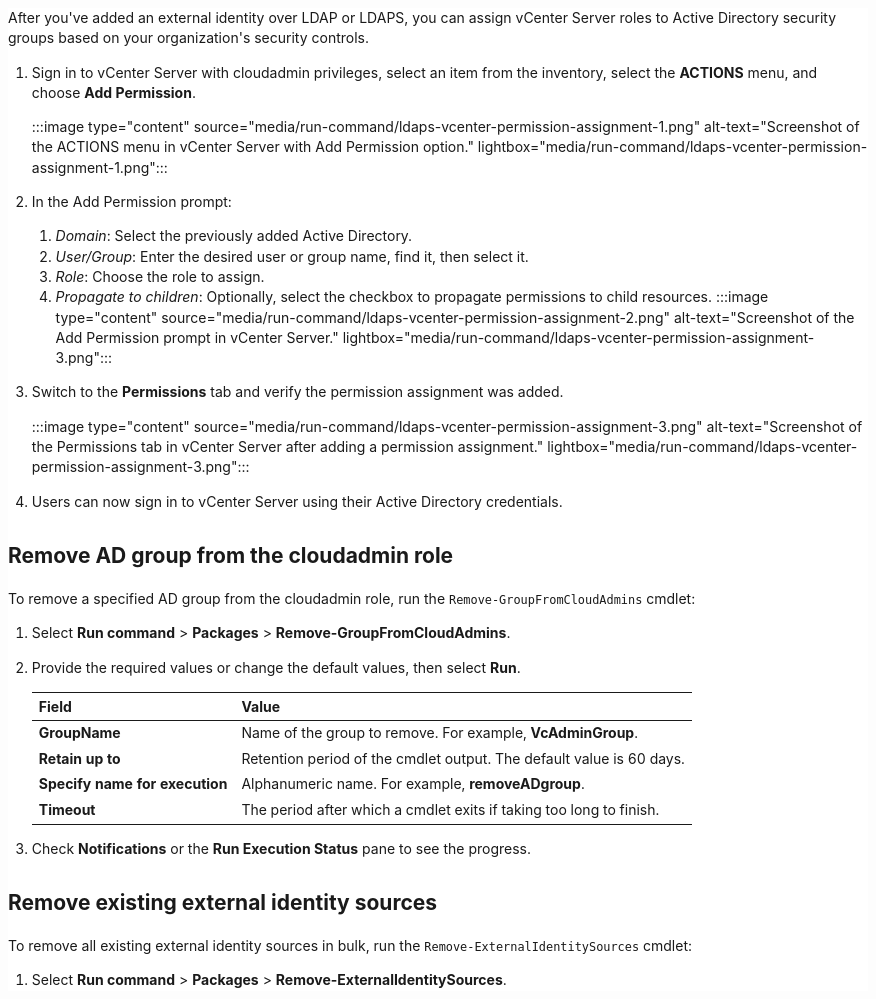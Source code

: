 After you've added an external identity over LDAP or LDAPS, you can assign vCenter Server roles to Active Directory security groups based on your organization's security controls.

1. Sign in to vCenter Server with cloudadmin privileges, select an item from the inventory, select the **ACTIONS** menu, and choose **Add Permission**.

    :::image type="content" source="media/run-command/ldaps-vcenter-permission-assignment-1.png" alt-text="Screenshot of the ACTIONS menu in vCenter Server with Add Permission option." lightbox="media/run-command/ldaps-vcenter-permission-assignment-1.png":::

1. In the Add Permission prompt:
    1. *Domain*: Select the previously added Active Directory.
    1. *User/Group*: Enter the desired user or group name, find it, then select it.
    1. *Role*: Choose the role to assign.
    1. *Propagate to children*: Optionally, select the checkbox to propagate permissions to child resources.
    :::image type="content" source="media/run-command/ldaps-vcenter-permission-assignment-2.png" alt-text="Screenshot of the Add Permission prompt in vCenter Server." lightbox="media/run-command/ldaps-vcenter-permission-assignment-3.png":::

1. Switch to the **Permissions** tab and verify the permission assignment was added.

    :::image type="content" source="media/run-command/ldaps-vcenter-permission-assignment-3.png" alt-text="Screenshot of the Permissions tab in vCenter Server after adding a permission assignment." lightbox="media/run-command/ldaps-vcenter-permission-assignment-3.png":::

1. Users can now sign in to vCenter Server using their Active Directory credentials.

## Remove AD group from the cloudadmin role

To remove a specified AD group from the cloudadmin role, run the `Remove-GroupFromCloudAdmins` cmdlet:

1. Select **Run command** > **Packages** > **Remove-GroupFromCloudAdmins**.

1. Provide the required values or change the default values, then select **Run**.

   | **Field** | **Value** |
   | --- | --- |
   | **GroupName**  | Name of the group to remove. For example, **VcAdminGroup**.  |
   | **Retain up to**  | Retention period of the cmdlet output. The default value is 60 days.   |
   | **Specify name for execution**  | Alphanumeric name. For example, **removeADgroup**.  |
   | **Timeout**  |  The period after which a cmdlet exits if taking too long to finish.  |

1. Check **Notifications** or the **Run Execution Status** pane to see the progress.

## Remove existing external identity sources

To remove all existing external identity sources in bulk, run the `Remove-ExternalIdentitySources` cmdlet:

1. Select **Run command** > **Packages** > **Remove-ExternalIdentitySources**.
